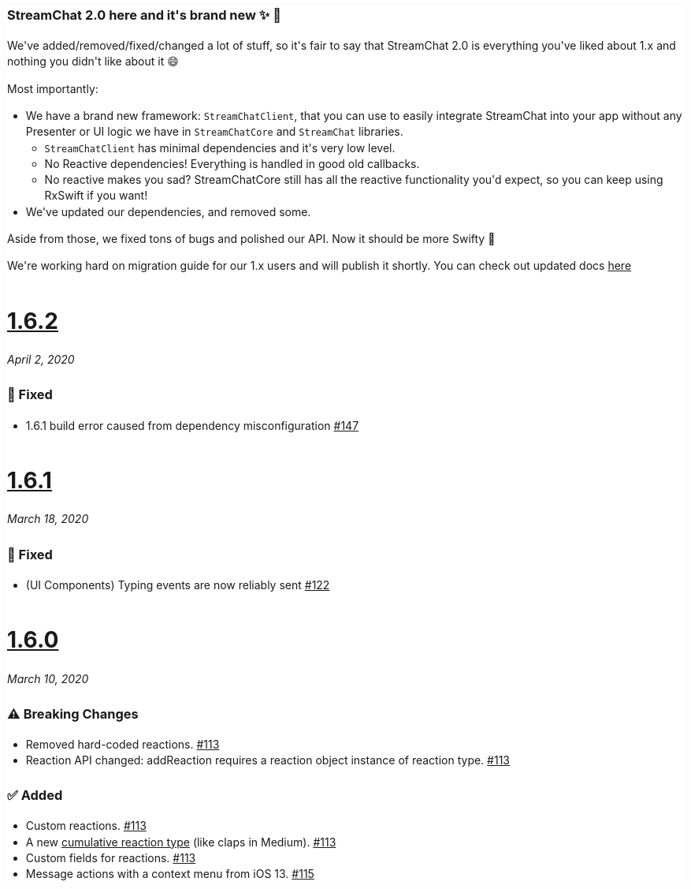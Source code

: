 ### StreamChat 2.0 here and it's brand new :sparkles: :rocket:

We've added/removed/fixed/changed a lot of stuff, so it's fair to say that StreamChat 2.0 is everything you've liked about 1.x and nothing you didn't like about it :smile:

Most importantly:
- We have a brand new framework: `StreamChatClient`, that you can use to easily integrate StreamChat into your app without any Presenter or UI logic we have in `StreamChatCore` and `StreamChat` libraries.
  - `StreamChatClient` has minimal dependencies and it's very low level.
  - No Reactive dependencies! Everything is handled in good old callbacks.
  - No reactive makes you sad? StreamChatCore still has all the reactive functionality you'd expect, so you can keep using RxSwift if you want!
- We've updated our dependencies, and removed some.

Aside from those, we fixed tons of bugs and polished our API. Now it should be more Swifty :tada:

We're working hard on migration guide for our 1.x users and will publish it shortly.
You can check out updated docs [here](http://getstream.io/chat/docs/)

# [1.6.2](https://github.com/GetStream/stream-chat-swift/releases/tag/1.6.2)
_April 2, 2020_

### 🐞 Fixed
- 1.6.1 build error caused from dependency misconfiguration [#147](https://github.com/GetStream/stream-chat-swift/issues/147)

# [1.6.1](https://github.com/GetStream/stream-chat-swift/releases/tag/1.6.1)
_March 18, 2020_

### 🐞 Fixed
- (UI Components) Typing events are now reliably sent [#122](https://github.com/GetStream/stream-chat-swift/issues/122)

# [1.6.0](https://github.com/GetStream/stream-chat-swift/releases/tag/1.6.0)
_March 10, 2020_

### ⚠️ Breaking Changes
- Removed hard-coded reactions. [#113](https://github.com/GetStream/stream-chat-swift/issues/113)
- Reaction API changed: addReaction requires a reaction object instance of reaction type. [#113](https://github.com/GetStream/stream-chat-swift/issues/113)

### ✅ Added
- Custom reactions. [#113](https://github.com/GetStream/stream-chat-swift/issues/113)
- A new [cumulative reaction type](https://getstream.io/chat/docs/send_reaction/?language=js#cumulative-clap-reactions) (like claps in Medium). [#113](https://github.com/GetStream/stream-chat-swift/issues/113)
- Custom fields for reactions. [#113](https://github.com/GetStream/stream-chat-swift/issues/113)
- Message actions with a context menu from iOS 13. [#115](https://github.com/GetStream/stream-chat-swift/issues/115)
